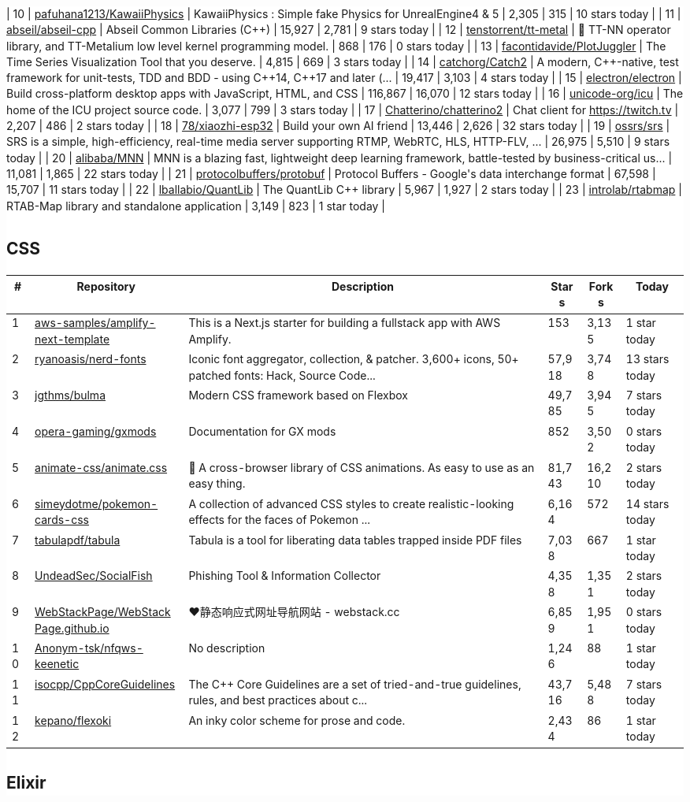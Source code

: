 | 10 | [pafuhana1213/KawaiiPhysics](https://github.com/pafuhana1213/KawaiiPhysics) | KawaiiPhysics : Simple fake Physics for UnrealEngine4 & 5 | 2,305 | 315 | 10 stars today |
| 11 | [abseil/abseil-cpp](https://github.com/abseil/abseil-cpp) | Abseil Common Libraries (C++) | 15,927 | 2,781 | 9 stars today |
| 12 | [tenstorrent/tt-metal](https://github.com/tenstorrent/tt-metal) | 🤘 TT-NN operator library, and TT-Metalium low level kernel programming model. | 868 | 176 | 0 stars today |
| 13 | [facontidavide/PlotJuggler](https://github.com/facontidavide/PlotJuggler) | The Time Series Visualization Tool that you deserve. | 4,815 | 669 | 3 stars today |
| 14 | [catchorg/Catch2](https://github.com/catchorg/Catch2) | A modern, C++-native, test framework for unit-tests, TDD and BDD - using C++14, C++17 and later (... | 19,417 | 3,103 | 4 stars today |
| 15 | [electron/electron](https://github.com/electron/electron) | Build cross-platform desktop apps with JavaScript, HTML, and CSS | 116,867 | 16,070 | 12 stars today |
| 16 | [unicode-org/icu](https://github.com/unicode-org/icu) | The home of the ICU project source code. | 3,077 | 799 | 3 stars today |
| 17 | [Chatterino/chatterino2](https://github.com/Chatterino/chatterino2) | Chat client for https://twitch.tv | 2,207 | 486 | 2 stars today |
| 18 | [78/xiaozhi-esp32](https://github.com/78/xiaozhi-esp32) | Build your own AI friend | 13,446 | 2,626 | 32 stars today |
| 19 | [ossrs/srs](https://github.com/ossrs/srs) | SRS is a simple, high-efficiency, real-time media server supporting RTMP, WebRTC, HLS, HTTP-FLV, ... | 26,975 | 5,510 | 9 stars today |
| 20 | [alibaba/MNN](https://github.com/alibaba/MNN) | MNN is a blazing fast, lightweight deep learning framework, battle-tested by business-critical us... | 11,081 | 1,865 | 22 stars today |
| 21 | [protocolbuffers/protobuf](https://github.com/protocolbuffers/protobuf) | Protocol Buffers - Google's data interchange format | 67,598 | 15,707 | 11 stars today |
| 22 | [lballabio/QuantLib](https://github.com/lballabio/QuantLib) | The QuantLib C++ library | 5,967 | 1,927 | 2 stars today |
| 23 | [introlab/rtabmap](https://github.com/introlab/rtabmap) | RTAB-Map library and standalone application | 3,149 | 823 | 1 star today |

## CSS

| # | Repository | Description | Stars | Forks | Today |
| --- | --- | --- | --- | --- | --- |
| 1 | [aws-samples/amplify-next-template](https://github.com/aws-samples/amplify-next-template) | This is a Next.js starter for building a fullstack app with AWS Amplify. | 153 | 3,135 | 1 star today |
| 2 | [ryanoasis/nerd-fonts](https://github.com/ryanoasis/nerd-fonts) | Iconic font aggregator, collection, & patcher. 3,600+ icons, 50+ patched fonts: Hack, Source Code... | 57,918 | 3,748 | 13 stars today |
| 3 | [jgthms/bulma](https://github.com/jgthms/bulma) | Modern CSS framework based on Flexbox | 49,785 | 3,945 | 7 stars today |
| 4 | [opera-gaming/gxmods](https://github.com/opera-gaming/gxmods) | Documentation for GX mods | 852 | 3,502 | 0 stars today |
| 5 | [animate-css/animate.css](https://github.com/animate-css/animate.css) | 🍿 A cross-browser library of CSS animations. As easy to use as an easy thing. | 81,743 | 16,210 | 2 stars today |
| 6 | [simeydotme/pokemon-cards-css](https://github.com/simeydotme/pokemon-cards-css) | A collection of advanced CSS styles to create realistic-looking effects for the faces of Pokemon ... | 6,164 | 572 | 14 stars today |
| 7 | [tabulapdf/tabula](https://github.com/tabulapdf/tabula) | Tabula is a tool for liberating data tables trapped inside PDF files | 7,038 | 667 | 1 star today |
| 8 | [UndeadSec/SocialFish](https://github.com/UndeadSec/SocialFish) | Phishing Tool & Information Collector | 4,358 | 1,351 | 2 stars today |
| 9 | [WebStackPage/WebStackPage.github.io](https://github.com/WebStackPage/WebStackPage.github.io) | ❤️静态响应式网址导航网站 - webstack.cc | 6,859 | 1,951 | 0 stars today |
| 10 | [Anonym-tsk/nfqws-keenetic](https://github.com/Anonym-tsk/nfqws-keenetic) | No description | 1,246 | 88 | 1 star today |
| 11 | [isocpp/CppCoreGuidelines](https://github.com/isocpp/CppCoreGuidelines) | The C++ Core Guidelines are a set of tried-and-true guidelines, rules, and best practices about c... | 43,716 | 5,488 | 7 stars today |
| 12 | [kepano/flexoki](https://github.com/kepano/flexoki) | An inky color scheme for prose and code. | 2,434 | 86 | 1 star today |

## Elixir
